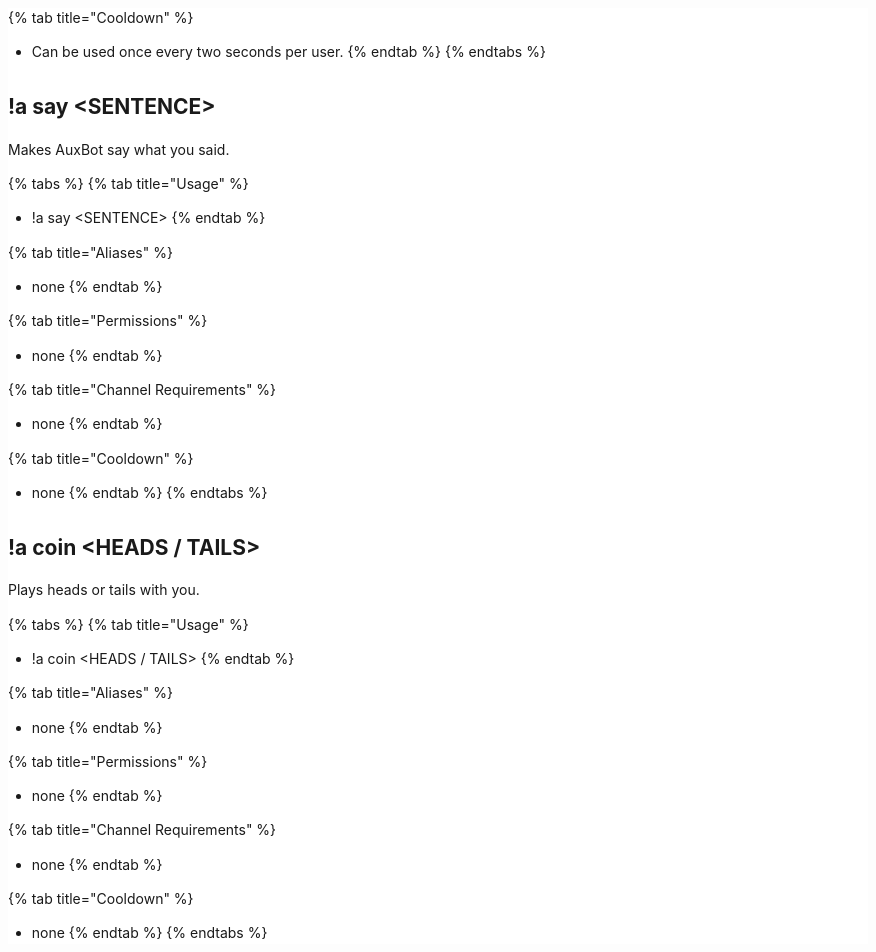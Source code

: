 {% tab title="Cooldown" %}
* Can be used once every two seconds per user.
{% endtab %}
{% endtabs %}

## !a say &lt;SENTENCE&gt;

Makes AuxBot say what you said.

{% tabs %}
{% tab title="Usage" %}
* !a say &lt;SENTENCE&gt;
{% endtab %}

{% tab title="Aliases" %}
* none
{% endtab %}

{% tab title="Permissions" %}
* none
{% endtab %}

{% tab title="Channel Requirements" %}
* none
{% endtab %}

{% tab title="Cooldown" %}
* none
{% endtab %}
{% endtabs %}

## !a coin &lt;HEADS / TAILS&gt;

Plays heads or tails with you.

{% tabs %}
{% tab title="Usage" %}
* !a coin &lt;HEADS / TAILS&gt;
{% endtab %}

{% tab title="Aliases" %}
* none
{% endtab %}

{% tab title="Permissions" %}
* none
{% endtab %}

{% tab title="Channel Requirements" %}
* none
{% endtab %}

{% tab title="Cooldown" %}
* none
{% endtab %}
{% endtabs %}
